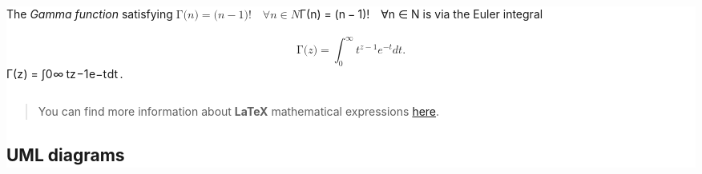 </div><div class="cl-preview-section"><p>The <em>Gamma function</em> satisfying <span class="katex--inline"><span class="katex"><span class="katex-mathml"><math xmlns="http://www.w3.org/1998/Math/MathML"><semantics><mrow><mi mathvariant="normal">Γ</mi><mo stretchy="false">(</mo><mi>n</mi><mo stretchy="false">)</mo><mo>=</mo><mo stretchy="false">(</mo><mi>n</mi><mo>−</mo><mn>1</mn><mo stretchy="false">)</mo><mo stretchy="false">!</mo><mspace width="1em"></mspace><mi mathvariant="normal">∀</mi><mi>n</mi><mo>∈</mo><mi mathvariant="double-struck">N</mi></mrow><annotation encoding="application/x-tex">\Gamma(n) = (n-1)!\quad\forall n\in\mathbb N</annotation></semantics></math></span><span class="katex-html" aria-hidden="true"><span class="base"><span class="strut" style="height: 1em; vertical-align: -0.25em;"></span><span class="mord">Γ</span><span class="mopen">(</span><span class="mord mathnormal">n</span><span class="mclose">)</span><span class="mspace" style="margin-right: 0.277778em;"></span><span class="mrel">=</span><span class="mspace" style="margin-right: 0.277778em;"></span></span><span class="base"><span class="strut" style="height: 1em; vertical-align: -0.25em;"></span><span class="mopen">(</span><span class="mord mathnormal">n</span><span class="mspace" style="margin-right: 0.222222em;"></span><span class="mbin">−</span><span class="mspace" style="margin-right: 0.222222em;"></span></span><span class="base"><span class="strut" style="height: 1em; vertical-align: -0.25em;"></span><span class="mord">1</span><span class="mclose">)!</span><span class="mspace" style="margin-right: 1em;"></span><span class="mord">∀</span><span class="mord mathnormal">n</span><span class="mspace" style="margin-right: 0.277778em;"></span><span class="mrel">∈</span><span class="mspace" style="margin-right: 0.277778em;"></span></span><span class="base"><span class="strut" style="height: 0.68889em; vertical-align: 0em;"></span><span class="mord mathbb">N</span></span></span></span></span> is via the Euler integral</p>
</div><div class="cl-preview-section"><p><span class="katex--display"><span class="katex-display"><span class="katex"><span class="katex-mathml"><math xmlns="http://www.w3.org/1998/Math/MathML" display="block"><semantics><mrow><mi mathvariant="normal">Γ</mi><mo stretchy="false">(</mo><mi>z</mi><mo stretchy="false">)</mo><mo>=</mo><msubsup><mo>∫</mo><mn>0</mn><mi mathvariant="normal">∞</mi></msubsup><msup><mi>t</mi><mrow><mi>z</mi><mo>−</mo><mn>1</mn></mrow></msup><msup><mi>e</mi><mrow><mo>−</mo><mi>t</mi></mrow></msup><mi>d</mi><mi>t</mi> <mi mathvariant="normal">.</mi></mrow><annotation encoding="application/x-tex">
\Gamma(z) = \int_0^\infty t^{z-1}e^{-t}dt\,.
</annotation></semantics></math></span><span class="katex-html" aria-hidden="true"><span class="base"><span class="strut" style="height: 1em; vertical-align: -0.25em;"></span><span class="mord">Γ</span><span class="mopen">(</span><span class="mord mathnormal" style="margin-right: 0.04398em;">z</span><span class="mclose">)</span><span class="mspace" style="margin-right: 0.277778em;"></span><span class="mrel">=</span><span class="mspace" style="margin-right: 0.277778em;"></span></span><span class="base"><span class="strut" style="height: 2.32624em; vertical-align: -0.91195em;"></span><span class="mop"><span class="mop op-symbol large-op" style="margin-right: 0.44445em; position: relative; top: -0.001125em;">∫</span><span class="msupsub"><span class="vlist-t vlist-t2"><span class="vlist-r"><span class="vlist" style="height: 1.41429em;"><span class="" style="top: -1.78805em; margin-left: -0.44445em; margin-right: 0.05em;"><span class="pstrut" style="height: 2.7em;"></span><span class="sizing reset-size6 size3 mtight"><span class="mord mtight">0</span></span></span><span class="" style="top: -3.8129em; margin-right: 0.05em;"><span class="pstrut" style="height: 2.7em;"></span><span class="sizing reset-size6 size3 mtight"><span class="mord mtight">∞</span></span></span></span><span class="vlist-s">​</span></span><span class="vlist-r"><span class="vlist" style="height: 0.91195em;"><span class=""></span></span></span></span></span></span><span class="mspace" style="margin-right: 0.166667em;"></span><span class="mord"><span class="mord mathnormal">t</span><span class="msupsub"><span class="vlist-t"><span class="vlist-r"><span class="vlist" style="height: 0.864108em;"><span class="" style="top: -3.113em; margin-right: 0.05em;"><span class="pstrut" style="height: 2.7em;"></span><span class="sizing reset-size6 size3 mtight"><span class="mord mtight"><span class="mord mathnormal mtight" style="margin-right: 0.04398em;">z</span><span class="mbin mtight">−</span><span class="mord mtight">1</span></span></span></span></span></span></span></span></span><span class="mord"><span class="mord mathnormal">e</span><span class="msupsub"><span class="vlist-t"><span class="vlist-r"><span class="vlist" style="height: 0.843556em;"><span class="" style="top: -3.113em; margin-right: 0.05em;"><span class="pstrut" style="height: 2.7em;"></span><span class="sizing reset-size6 size3 mtight"><span class="mord mtight"><span class="mord mtight">−</span><span class="mord mathnormal mtight">t</span></span></span></span></span></span></span></span></span><span class="mord mathnormal">d</span><span class="mord mathnormal">t</span><span class="mspace" style="margin-right: 0.166667em;"></span><span class="mord">.</span></span></span></span></span></span></p>
</div><div class="cl-preview-section"><blockquote>
<p>You can find more information about <strong>LaTeX</strong> mathematical expressions <a href="http://meta.math.stackexchange.com/questions/5020/mathjax-basic-tutorial-and-quick-reference">here</a>.</p>
</blockquote>
</div><div class="cl-preview-section"><h2 id="uml-diagrams">UML diagrams</h2>